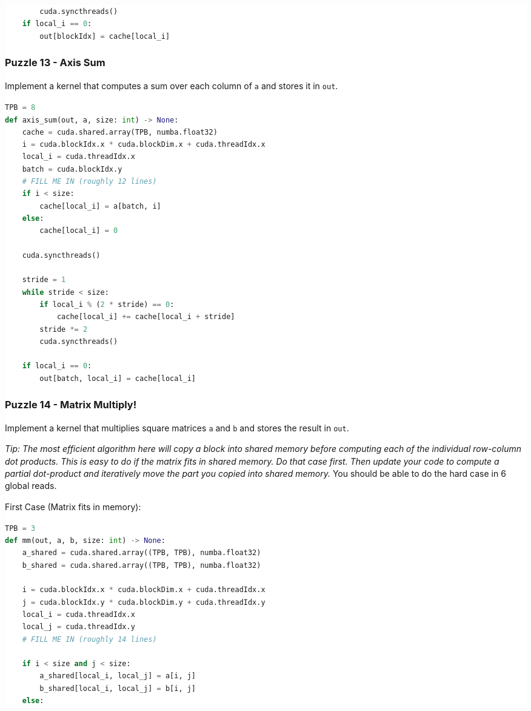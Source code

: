 ```python
        cuda.syncthreads()
    if local_i == 0:
        out[blockIdx] = cache[local_i]
```

### Puzzle 13 - Axis Sum

Implement a kernel that computes a sum over each column of `a` and stores it in `out`.

```python
TPB = 8
def axis_sum(out, a, size: int) -> None:
    cache = cuda.shared.array(TPB, numba.float32)
    i = cuda.blockIdx.x * cuda.blockDim.x + cuda.threadIdx.x
    local_i = cuda.threadIdx.x
    batch = cuda.blockIdx.y
    # FILL ME IN (roughly 12 lines)
    if i < size:
        cache[local_i] = a[batch, i]
    else:
        cache[local_i] = 0

    cuda.syncthreads()

    stride = 1
    while stride < size:
        if local_i % (2 * stride) == 0:
            cache[local_i] += cache[local_i + stride]
        stride *= 2
        cuda.syncthreads()

    if local_i == 0:
        out[batch, local_i] = cache[local_i]
```

### Puzzle 14 - Matrix Multiply!

Implement a kernel that multiplies square matrices `a` and `b` and
stores the result in `out`.

*Tip: The most efficient algorithm here will copy a block into
 shared memory before computing each of the individual row-column
 dot products. This is easy to do if the matrix fits in shared
 memory.  Do that case first. Then update your code to compute
 a partial dot-product and iteratively move the part you
 copied into shared memory.* You should be able to do the hard case
 in 6 global reads.

First Case (Matrix fits in memory):

```python
TPB = 3
def mm(out, a, b, size: int) -> None:
    a_shared = cuda.shared.array((TPB, TPB), numba.float32)
    b_shared = cuda.shared.array((TPB, TPB), numba.float32)

    i = cuda.blockIdx.x * cuda.blockDim.x + cuda.threadIdx.x
    j = cuda.blockIdx.y * cuda.blockDim.y + cuda.threadIdx.y
    local_i = cuda.threadIdx.x
    local_j = cuda.threadIdx.y
    # FILL ME IN (roughly 14 lines)

    if i < size and j < size:
        a_shared[local_i, local_j] = a[i, j]
        b_shared[local_i, local_j] = b[i, j]
    else:
```